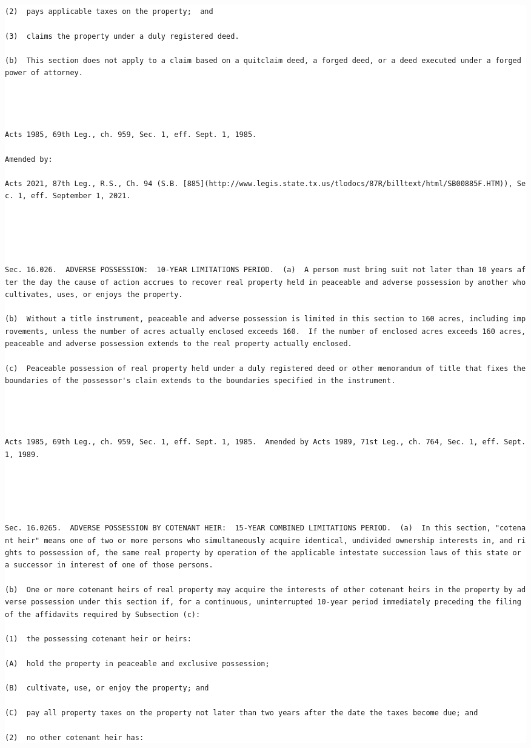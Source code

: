     (2)  pays applicable taxes on the property;  and
    
    (3)  claims the property under a duly registered deed.
    
    (b)  This section does not apply to a claim based on a quitclaim deed, a forged deed, or a deed executed under a forged power of attorney.
    
    
    
    
    Acts 1985, 69th Leg., ch. 959, Sec. 1, eff. Sept. 1, 1985.
    
    Amended by: 
    
    Acts 2021, 87th Leg., R.S., Ch. 94 (S.B. [885](http://www.legis.state.tx.us/tlodocs/87R/billtext/html/SB00885F.HTM)), Sec. 1, eff. September 1, 2021.
    
    
    
    
    
    Sec. 16.026.  ADVERSE POSSESSION:  10-YEAR LIMITATIONS PERIOD.  (a)  A person must bring suit not later than 10 years after the day the cause of action accrues to recover real property held in peaceable and adverse possession by another who cultivates, uses, or enjoys the property.
    
    (b)  Without a title instrument, peaceable and adverse possession is limited in this section to 160 acres, including improvements, unless the number of acres actually enclosed exceeds 160.  If the number of enclosed acres exceeds 160 acres, peaceable and adverse possession extends to the real property actually enclosed.
    
    (c)  Peaceable possession of real property held under a duly registered deed or other memorandum of title that fixes the boundaries of the possessor's claim extends to the boundaries specified in the instrument.
    
    
    
    
    Acts 1985, 69th Leg., ch. 959, Sec. 1, eff. Sept. 1, 1985.  Amended by Acts 1989, 71st Leg., ch. 764, Sec. 1, eff. Sept. 1, 1989.
    
    
    
    
    
    Sec. 16.0265.  ADVERSE POSSESSION BY COTENANT HEIR:  15-YEAR COMBINED LIMITATIONS PERIOD.  (a)  In this section, "cotenant heir" means one of two or more persons who simultaneously acquire identical, undivided ownership interests in, and rights to possession of, the same real property by operation of the applicable intestate succession laws of this state or a successor in interest of one of those persons.
    
    (b)  One or more cotenant heirs of real property may acquire the interests of other cotenant heirs in the property by adverse possession under this section if, for a continuous, uninterrupted 10-year period immediately preceding the filing of the affidavits required by Subsection (c):
    
    (1)  the possessing cotenant heir or heirs:
    
    (A)  hold the property in peaceable and exclusive possession;
    
    (B)  cultivate, use, or enjoy the property; and
    
    (C)  pay all property taxes on the property not later than two years after the date the taxes become due; and
    
    (2)  no other cotenant heir has:
    